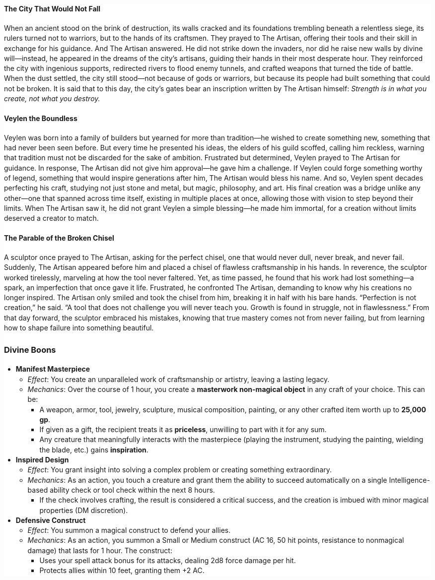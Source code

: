 #### The City That Would Not Fall

When an ancient stood on the brink of destruction, its walls cracked and its foundations trembling beneath a relentless siege, its rulers turned not to warriors, but to the hands of its craftsmen. They prayed to The Artisan, offering their tools and their skill in exchange for his guidance. And The Artisan answered. He did not strike down the invaders, nor did he raise new walls by divine will—instead, he appeared in the dreams of the city’s artisans, guiding their hands in their most desperate hour. They reinforced the city with ingenious supports, redirected rivers to flood enemy tunnels, and crafted weapons that turned the tide of battle. When the dust settled, the city still stood—not because of gods or warriors, but because its people had built something that could not be broken. It is said that to this day, the city’s gates bear an inscription written by The Artisan himself: _Strength is in what you create, not what you destroy._

#### Veylen the Boundless

Veylen was born into a family of builders but yearned for more than tradition—he wished to create something new, something that had never been seen before. But every time he presented his ideas, the elders of his guild scoffed, calling him reckless, warning that tradition must not be discarded for the sake of ambition. Frustrated but determined, Veylen prayed to The Artisan for guidance. In response, The Artisan did not give him approval—he gave him a challenge. If Veylen could forge something worthy of legend, something that would inspire generations after him, The Artisan would bless his name. And so, Veylen spent decades perfecting his craft, studying not just stone and metal, but magic, philosophy, and art. His final creation was a bridge unlike any other—one that spanned across time itself, existing in multiple places at once, allowing those with vision to step beyond their limits. When The Artisan saw it, he did not grant Veylen a simple blessing—he made him immortal, for a creation without limits deserved a creator to match.

#### The Parable of the Broken Chisel

A sculptor once prayed to The Artisan, asking for the perfect chisel, one that would never dull, never break, and never fail. Suddenly, The Artisan appeared before him and placed a chisel of flawless craftsmanship in his hands. In reverence, the sculptor worked tirelessly, marveling at how the tool never faltered. Yet, as time passed, he found that his work had lost something—a spark, an imperfection that once gave it life. Frustrated, he confronted The Artisan, demanding to know why his creations no longer inspired. The Artisan only smiled and took the chisel from him, breaking it in half with his bare hands. “Perfection is not creation,” he said. “A tool that does not challenge you will never teach you. Growth is found in struggle, not in flawlessness.” From that day forward, the sculptor embraced his mistakes, knowing that true mastery comes not from never failing, but from learning how to shape failure into something beautiful.

### **Divine Boons**

- **Manifest Masterpiece**
	- _Effect_: You create an unparalleled work of craftsmanship or artistry, leaving a lasting legacy.
	- *Mechanics*: Over the course of 1 hour, you create a **masterwork non-magical object** in any craft of your choice. This can be:
		- A weapon, armor, tool, jewelry, sculpture, musical composition, painting, or any other crafted item worth up to **25,000 gp**.
		- If given as a gift, the recipient treats it as **priceless**, unwilling to part with it for any sum.
		- Any creature that meaningfully interacts with the masterpiece (playing the instrument, studying the painting, wielding the blade, etc.) gains **inspiration**.
- **Inspired Design**
	- _Effect_: You grant insight into solving a complex problem or creating something extraordinary.
	- *Mechanics*: As an action, you touch a creature and grant them the ability to succeed automatically on a single Intelligence-based ability check or tool check within the next 8 hours.
		- If the check involves crafting, the result is considered a critical success, and the creation is imbued with minor magical properties (DM discretion).
- **Defensive Construct**
	- _Effect_: You summon a magical construct to defend your allies.
	- *Mechanics*: As an action, you summon a Small or Medium construct (AC 16, 50 hit points, resistance to nonmagical damage) that lasts for 1 hour. The construct:
		- Uses your spell attack bonus for its attacks, dealing 2d8 force damage per hit.
		- Protects allies within 10 feet, granting them +2 AC.
